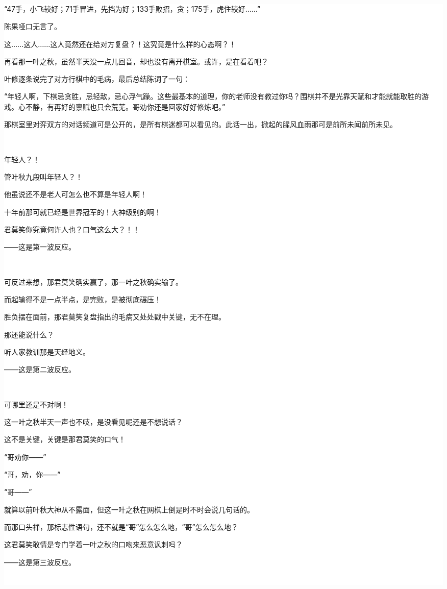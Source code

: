 “47手，小飞较好；71手冒进，先挡为好；133手败招，贪；175手，虎住较好……”

陈果哑口无言了。

这……这人……这人竟然还在给对方复盘？！这究竟是什么样的心态啊？！

再看那一叶之秋，虽然半天没一点儿回音，却也没有离开棋室。或许，是在看着吧？

叶修逐条说完了对方行棋中的毛病，最后总结陈词了一句：

“年轻人啊，下棋忌贪胜，忌轻敌，忌心浮气躁。这些最基本的道理，你的老师没有教过你吗？围棋并不是光靠天赋和才能就能取胜的游戏。心不静，有再好的禀赋也只会荒芜。哥劝你还是回家好好修炼吧。”

那棋室里对弈双方的对话频道可是公开的，是所有棋迷都可以看见的。此话一出，掀起的腥风血雨那可是前所未闻前所未见。

&nbsp;

年轻人？！

管叶秋九段叫年轻人？！

他虽说还不是老人可怎么也不算是年轻人啊！

十年前那可就已经是世界冠军的！大神级别的啊！

君莫笑你究竟何许人也？口气这么大？！！

——这是第一波反应。

&nbsp;

可反过来想，那君莫笑确实赢了，那一叶之秋确实输了。

而起输得不是一点半点，是完败，是被彻底碾压！

胜负摆在面前，那君莫笑复盘指出的毛病又处处戳中关键，无不在理。

那还能说什么？

听人家教训那是天经地义。

——这是第二波反应。

&nbsp;

可哪里还是不对啊！

这一叶之秋半天一声也不吱，是没看见呢还是不想说话？

这不是关键，关键是那君莫笑的口气！

“哥劝你——”

“哥，劝，你——”

“哥——”

就算以前叶秋大神从不露面，但这一叶之秋在网棋上倒是时不时会说几句话的。

而那口头禅，那标志性语句，还不就是“哥”怎么怎么地，“哥”怎么怎么地？

这君莫笑敢情是专门学着一叶之秋的口吻来恶意讽刺吗？

——这是第三波反应。

&nbsp;
